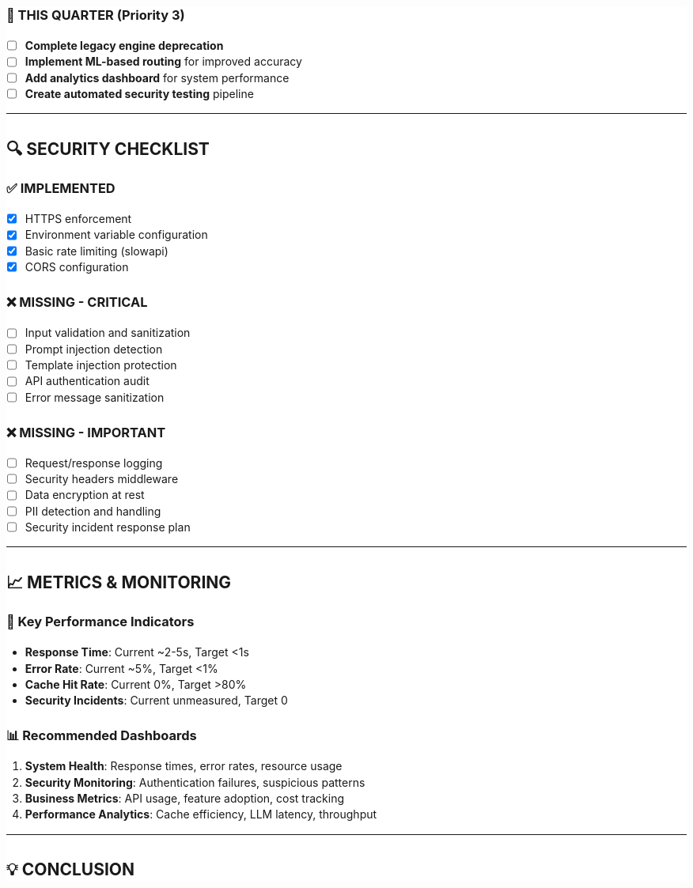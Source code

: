 ### **📅 THIS QUARTER (Priority 3)**
- [ ] **Complete legacy engine deprecation** 
- [ ] **Implement ML-based routing** for improved accuracy
- [ ] **Add analytics dashboard** for system performance
- [ ] **Create automated security testing** pipeline

---

## 🔍 **SECURITY CHECKLIST**

### **✅ IMPLEMENTED**
- [x] HTTPS enforcement
- [x] Environment variable configuration
- [x] Basic rate limiting (slowapi)
- [x] CORS configuration

### **❌ MISSING - CRITICAL**
- [ ] Input validation and sanitization
- [ ] Prompt injection detection
- [ ] Template injection protection
- [ ] API authentication audit
- [ ] Error message sanitization

### **❌ MISSING - IMPORTANT**
- [ ] Request/response logging
- [ ] Security headers middleware
- [ ] Data encryption at rest
- [ ] PII detection and handling
- [ ] Security incident response plan

---

## 📈 **METRICS & MONITORING**

### **🎯 Key Performance Indicators**
- **Response Time**: Current ~2-5s, Target <1s
- **Error Rate**: Current ~5%, Target <1%
- **Cache Hit Rate**: Current 0%, Target >80%
- **Security Incidents**: Current unmeasured, Target 0

### **📊 Recommended Dashboards**
1. **System Health**: Response times, error rates, resource usage
2. **Security Monitoring**: Authentication failures, suspicious patterns
3. **Business Metrics**: API usage, feature adoption, cost tracking
4. **Performance Analytics**: Cache efficiency, LLM latency, throughput

---

## 💡 **CONCLUSION**
